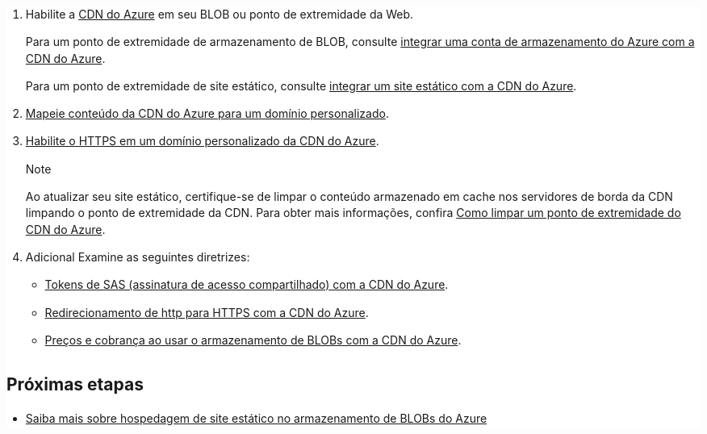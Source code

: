 1. Habilite a [CDN do Azure](../../cdn/cdn-overview.md) em seu BLOB ou ponto de extremidade da Web. 

   Para um ponto de extremidade de armazenamento de BLOB, consulte [integrar uma conta de armazenamento do Azure com a CDN do Azure](../../cdn/cdn-create-a-storage-account-with-cdn.md). 

   Para um ponto de extremidade de site estático, consulte [integrar um site estático com a CDN do Azure](static-website-content-delivery-network.md).

2. [Mapeie conteúdo da CDN do Azure para um domínio personalizado](../../cdn/cdn-map-content-to-custom-domain.md).

3. [Habilite o HTTPS em um domínio personalizado da CDN do Azure](../../cdn/cdn-custom-ssl.md).

   > [!NOTE] 
   > Ao atualizar seu site estático, certifique-se de limpar o conteúdo armazenado em cache nos servidores de borda da CDN limpando o ponto de extremidade da CDN. Para obter mais informações, confira [Como limpar um ponto de extremidade do CDN do Azure](../../cdn/cdn-purge-endpoint.md).

4. Adicional Examine as seguintes diretrizes:

   * [Tokens de SAS (assinatura de acesso compartilhado) com a CDN do Azure](https://docs.microsoft.com/azure/cdn/cdn-storage-custom-domain-https#shared-access-signatures).

   * [Redirecionamento de http para HTTPS com a CDN do Azure](https://docs.microsoft.com/azure/cdn/cdn-storage-custom-domain-https#http-to-https-redirection).

   * [Preços e cobrança ao usar o armazenamento de BLOBs com a CDN do Azure](https://docs.microsoft.com/azure/cdn/cdn-storage-custom-domain-https#http-to-https-redirection).

## <a name="next-steps"></a>Próximas etapas

* [Saiba mais sobre hospedagem de site estático no armazenamento de BLOBs do Azure](storage-blob-static-website.md)
